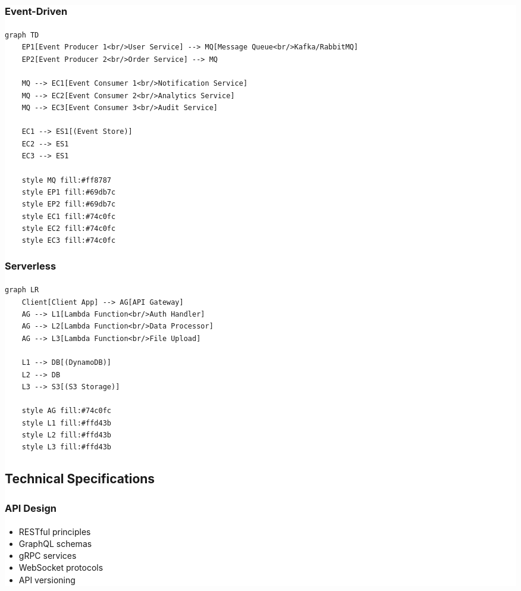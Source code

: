 ### Event-Driven

```mermaid
graph TD
    EP1[Event Producer 1<br/>User Service] --> MQ[Message Queue<br/>Kafka/RabbitMQ]
    EP2[Event Producer 2<br/>Order Service] --> MQ
    
    MQ --> EC1[Event Consumer 1<br/>Notification Service]
    MQ --> EC2[Event Consumer 2<br/>Analytics Service]
    MQ --> EC3[Event Consumer 3<br/>Audit Service]
    
    EC1 --> ES1[(Event Store)]
    EC2 --> ES1
    EC3 --> ES1
    
    style MQ fill:#ff8787
    style EP1 fill:#69db7c
    style EP2 fill:#69db7c
    style EC1 fill:#74c0fc
    style EC2 fill:#74c0fc
    style EC3 fill:#74c0fc
```

### Serverless

```mermaid
graph LR
    Client[Client App] --> AG[API Gateway]
    AG --> L1[Lambda Function<br/>Auth Handler]
    AG --> L2[Lambda Function<br/>Data Processor]
    AG --> L3[Lambda Function<br/>File Upload]
    
    L1 --> DB[(DynamoDB)]
    L2 --> DB
    L3 --> S3[(S3 Storage)]
    
    style AG fill:#74c0fc
    style L1 fill:#ffd43b
    style L2 fill:#ffd43b
    style L3 fill:#ffd43b
```

## Technical Specifications

### API Design
- RESTful principles
- GraphQL schemas
- gRPC services
- WebSocket protocols
- API versioning
